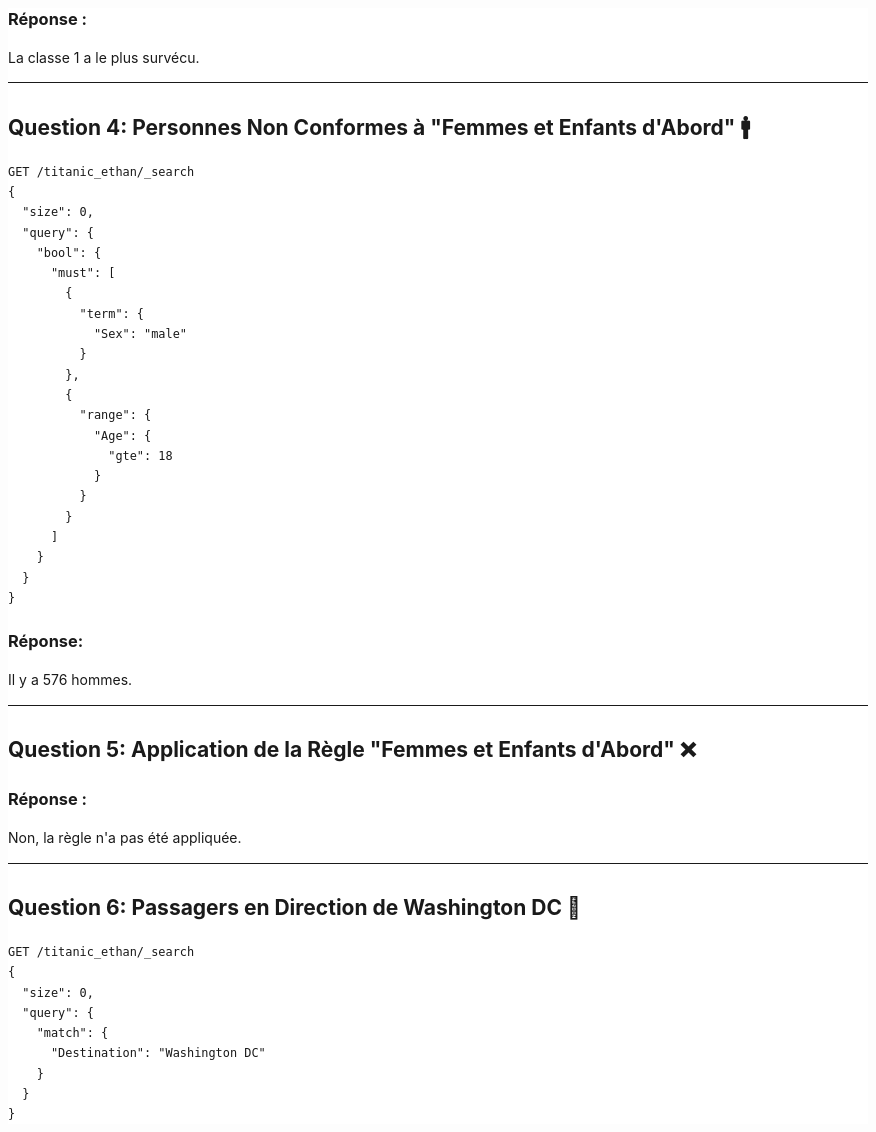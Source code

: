 ```
```
### Réponse : 
La classe 1 a le plus survécu.

---

## Question 4: Personnes Non Conformes à "Femmes et Enfants d'Abord" 🚹
```
GET /titanic_ethan/_search
{
  "size": 0,
  "query": {
    "bool": {
      "must": [
        {
          "term": {
            "Sex": "male"
          }
        },
        {
          "range": {
            "Age": {
              "gte": 18
            }
          }
        }
      ]
    }
  }
}
```

### Réponse: 
Il y a 576 hommes.

---

## Question 5: Application de la Règle "Femmes et Enfants d'Abord" ❌
### Réponse : 
Non, la règle n'a pas été appliquée.

---

## Question 6: Passagers en Direction de Washington DC 🛫
```
GET /titanic_ethan/_search
{
  "size": 0,
  "query": {
    "match": {
      "Destination": "Washington DC"
    }
  }
}
```
